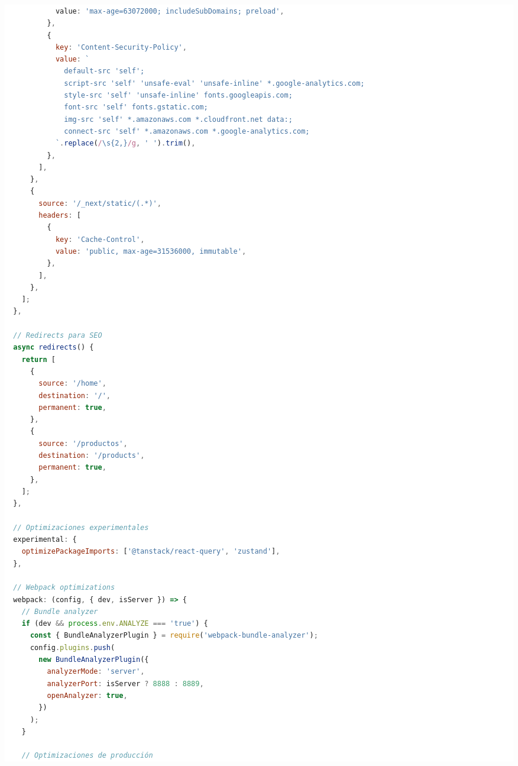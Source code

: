 ```javascript
            value: 'max-age=63072000; includeSubDomains; preload',
          },
          {
            key: 'Content-Security-Policy',
            value: `
              default-src 'self';
              script-src 'self' 'unsafe-eval' 'unsafe-inline' *.google-analytics.com;
              style-src 'self' 'unsafe-inline' fonts.googleapis.com;
              font-src 'self' fonts.gstatic.com;
              img-src 'self' *.amazonaws.com *.cloudfront.net data:;
              connect-src 'self' *.amazonaws.com *.google-analytics.com;
            `.replace(/\s{2,}/g, ' ').trim(),
          },
        ],
      },
      {
        source: '/_next/static/(.*)',
        headers: [
          {
            key: 'Cache-Control',
            value: 'public, max-age=31536000, immutable',
          },
        ],
      },
    ];
  },

  // Redirects para SEO
  async redirects() {
    return [
      {
        source: '/home',
        destination: '/',
        permanent: true,
      },
      {
        source: '/productos',
        destination: '/products',
        permanent: true,
      },
    ];
  },

  // Optimizaciones experimentales
  experimental: {
    optimizePackageImports: ['@tanstack/react-query', 'zustand'],
  },

  // Webpack optimizations
  webpack: (config, { dev, isServer }) => {
    // Bundle analyzer
    if (dev && process.env.ANALYZE === 'true') {
      const { BundleAnalyzerPlugin } = require('webpack-bundle-analyzer');
      config.plugins.push(
        new BundleAnalyzerPlugin({
          analyzerMode: 'server',
          analyzerPort: isServer ? 8888 : 8889,
          openAnalyzer: true,
        })
      );
    }

    // Optimizaciones de producción
```